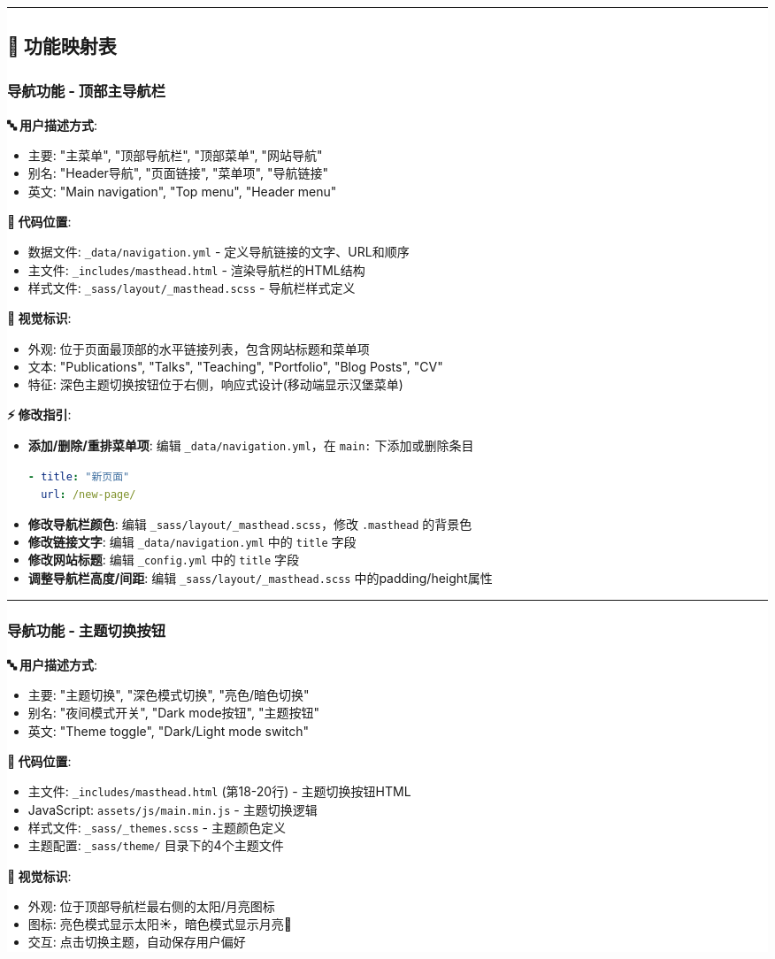 ```
```

---

## 🎯 功能映射表

### 导航功能 - 顶部主导航栏

**🔤 用户描述方式**:
- 主要: "主菜单", "顶部导航栏", "顶部菜单", "网站导航"
- 别名: "Header导航", "页面链接", "菜单项", "导航链接"
- 英文: "Main navigation", "Top menu", "Header menu"

**📍 代码位置**:
- 数据文件: `_data/navigation.yml` - 定义导航链接的文字、URL和顺序
- 主文件: `_includes/masthead.html` - 渲染导航栏的HTML结构
- 样式文件: `_sass/layout/_masthead.scss` - 导航栏样式定义

**🎨 视觉标识**:
- 外观: 位于页面最顶部的水平链接列表，包含网站标题和菜单项
- 文本: "Publications", "Talks", "Teaching", "Portfolio", "Blog Posts", "CV"
- 特征: 深色主题切换按钮位于右侧，响应式设计(移动端显示汉堡菜单)

**⚡ 修改指引**:
- **添加/删除/重排菜单项**: 编辑 `_data/navigation.yml`，在 `main:` 下添加或删除条目
  ```yaml
  - title: "新页面"
    url: /new-page/
  ```
- **修改导航栏颜色**: 编辑 `_sass/layout/_masthead.scss`，修改 `.masthead` 的背景色
- **修改链接文字**: 编辑 `_data/navigation.yml` 中的 `title` 字段
- **修改网站标题**: 编辑 `_config.yml` 中的 `title` 字段
- **调整导航栏高度/间距**: 编辑 `_sass/layout/_masthead.scss` 中的padding/height属性

---

### 导航功能 - 主题切换按钮

**🔤 用户描述方式**:
- 主要: "主题切换", "深色模式切换", "亮色/暗色切换"
- 别名: "夜间模式开关", "Dark mode按钮", "主题按钮"
- 英文: "Theme toggle", "Dark/Light mode switch"

**📍 代码位置**:
- 主文件: `_includes/masthead.html` (第18-20行) - 主题切换按钮HTML
- JavaScript: `assets/js/main.min.js` - 主题切换逻辑
- 样式文件: `_sass/_themes.scss` - 主题颜色定义
- 主题配置: `_sass/theme/` 目录下的4个主题文件

**🎨 视觉标识**:
- 外观: 位于顶部导航栏最右侧的太阳/月亮图标
- 图标: 亮色模式显示太阳☀️，暗色模式显示月亮🌙
- 交互: 点击切换主题，自动保存用户偏好
